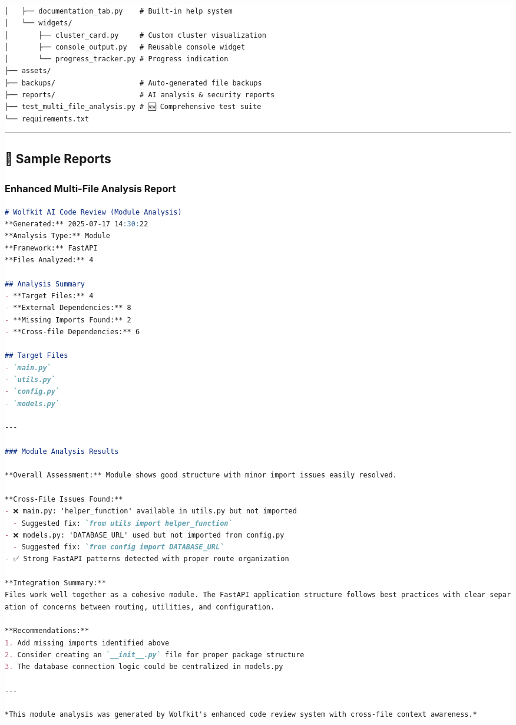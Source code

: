 ```
│   ├── documentation_tab.py    # Built-in help system
│   └── widgets/
│       ├── cluster_card.py     # Custom cluster visualization
│       ├── console_output.py   # Reusable console widget
│       └── progress_tracker.py # Progress indication
├── assets/
├── backups/                    # Auto-generated file backups
├── reports/                    # AI analysis & security reports
├── test_multi_file_analysis.py # 🆕 Comprehensive test suite
└── requirements.txt
```


---

## 📄 Sample Reports

### **Enhanced Multi-File Analysis Report**
```markdown
# Wolfkit AI Code Review (Module Analysis)
**Generated:** 2025-07-17 14:30:22
**Analysis Type:** Module
**Framework:** FastAPI
**Files Analyzed:** 4

## Analysis Summary
- **Target Files:** 4
- **External Dependencies:** 8
- **Missing Imports Found:** 2
- **Cross-file Dependencies:** 6

## Target Files
- `main.py`
- `utils.py`
- `config.py`
- `models.py`

---

### Module Analysis Results

**Overall Assessment:** Module shows good structure with minor import issues easily resolved.

**Cross-File Issues Found:**
- ❌ main.py: 'helper_function' available in utils.py but not imported
  - Suggested fix: `from utils import helper_function`
- ❌ models.py: 'DATABASE_URL' used but not imported from config.py
  - Suggested fix: `from config import DATABASE_URL`
- ✅ Strong FastAPI patterns detected with proper route organization

**Integration Summary:**
Files work well together as a cohesive module. The FastAPI application structure follows best practices with clear separation of concerns between routing, utilities, and configuration.

**Recommendations:**
1. Add missing imports identified above
2. Consider creating an `__init__.py` file for proper package structure
3. The database connection logic could be centralized in models.py

---

*This module analysis was generated by Wolfkit's enhanced code review system with cross-file context awareness.*
```